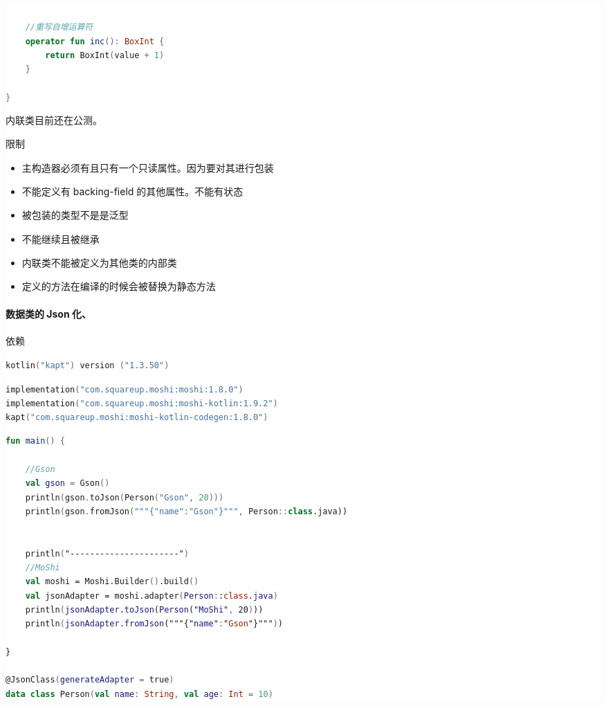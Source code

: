 ```kotlin

    //重写自增运算符
    operator fun inc(): BoxInt {
        return BoxInt(value + 1)
    }

}
```

内联类目前还在公测。

限制

- 主构造器必须有且只有一个只读属性。因为要对其进行包装
- 不能定义有 backing-field 的其他属性。不能有状态
- 被包装的类型不是是泛型
- 不能继续且被继承
- 内联类不能被定义为其他类的内部类

- 定义的方法在编译的时候会被替换为静态方法

#### 数据类的 Json 化、



依赖

```kotlin
kotlin("kapt") version ("1.3.50")
```

```kotlin
implementation("com.squareup.moshi:moshi:1.8.0")
implementation("com.squareup.moshi:moshi-kotlin:1.9.2")
kapt("com.squareup.moshi:moshi-kotlin-codegen:1.8.0")
```

```kotlin
fun main() {

    //Gson
    val gson = Gson()
    println(gson.toJson(Person("Gson", 20)))
    println(gson.fromJson("""{"name":"Gson"}""", Person::class.java))


    println("----------------------")
    //MoShi
    val moshi = Moshi.Builder().build()
    val jsonAdapter = moshi.adapter(Person::class.java)
    println(jsonAdapter.toJson(Person("MoShi", 20)))
    println(jsonAdapter.fromJson("""{"name":"Gson"}"""))
    
}

@JsonClass(generateAdapter = true)
data class Person(val name: String, val age: Int = 10)

```
